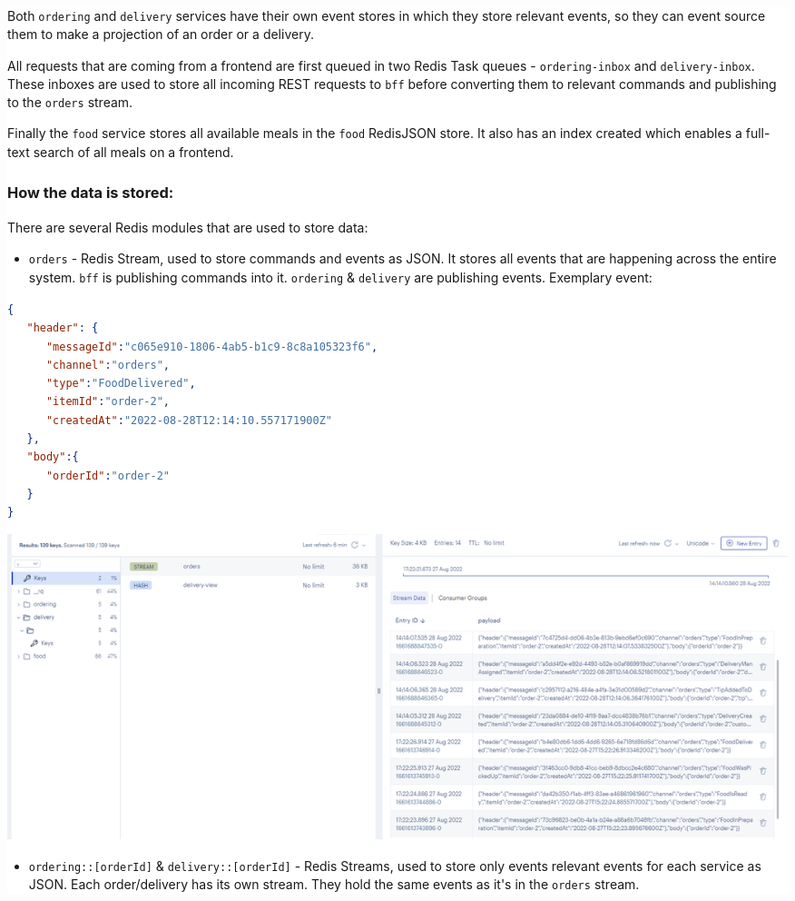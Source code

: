Both `ordering` and `delivery` services have their own event stores in which they store relevant events, so they can event source them to make a projection of an order or a delivery.

All requests that are coming from a frontend are first queued in two Redis Task queues - `ordering-inbox` and `delivery-inbox`. These inboxes are used to store all incoming REST requests to `bff` before converting them to relevant commands and publishing to the `orders` stream. 

Finally the `food` service stores all available meals in the `food` RedisJSON store. It also has an index created which enables a full-text search of all meals on a frontend. 

### How the data is stored:

There are several Redis modules that are used to store data:

* `orders` - Redis Stream, used to store commands and events as JSON. It stores all events that are happening across the entire system. `bff` is publishing commands into it. `ordering` & `delivery` are publishing events. Exemplary event:
```json
{
   "header": {
      "messageId":"c065e910-1806-4ab5-b1c9-8c8a105323f6",
      "channel":"orders",
      "type":"FoodDelivered",
      "itemId":"order-2",
      "createdAt":"2022-08-28T12:14:10.557171900Z"
   },
   "body":{
      "orderId":"order-2"
   }
}
```
![orders stream](/docs/orders-stream.png)

* `ordering::[orderId]` & `delivery::[orderId]` - Redis Streams, used to store only events relevant events for each service as JSON. Each order/delivery has its own stream. They hold the same events as it's in the `orders` stream.
